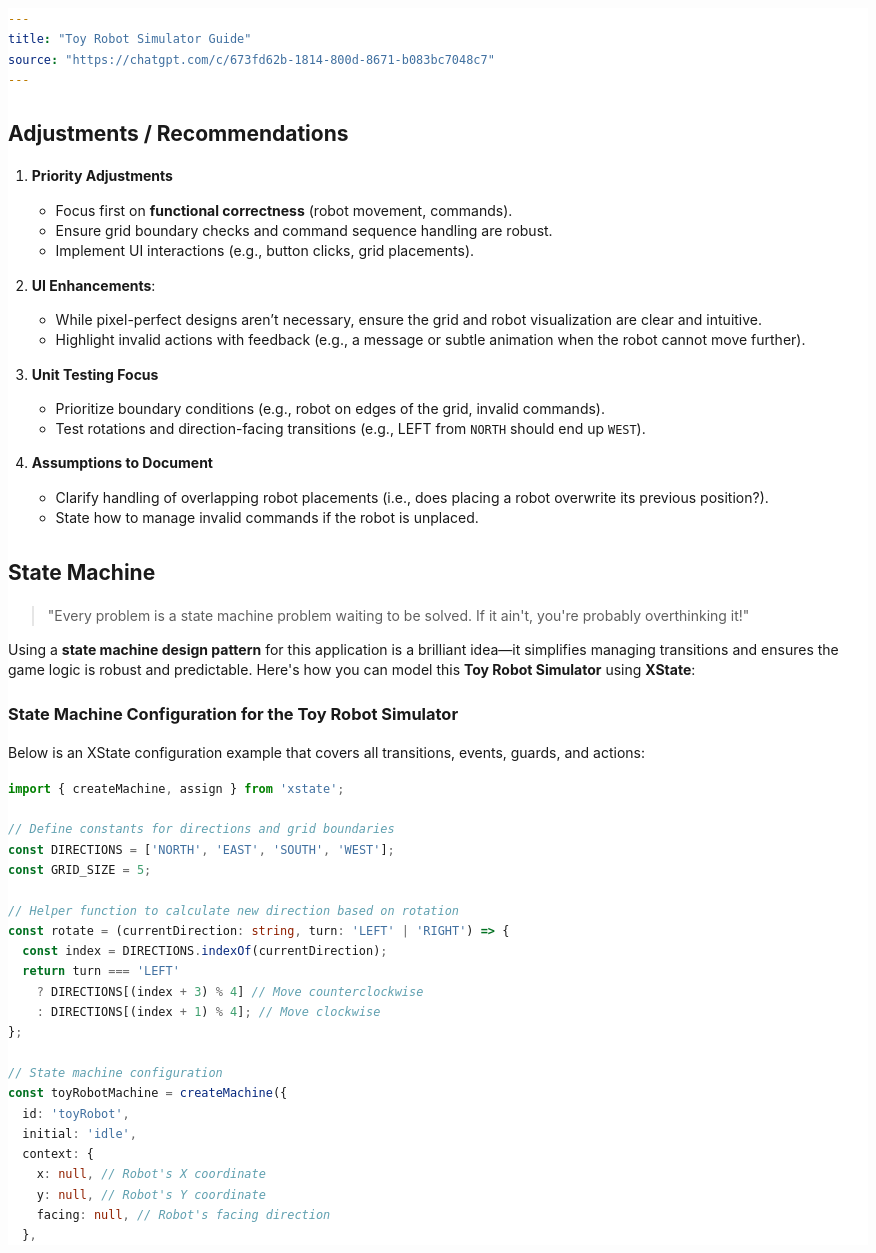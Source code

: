 ```yaml
---
title: "Toy Robot Simulator Guide"
source: "https://chatgpt.com/c/673fd62b-1814-800d-8671-b083bc7048c7"
---
```

## Adjustments / Recommendations

1. **Priority Adjustments**
    * Focus first on **functional correctness** (robot movement, commands).
    * Ensure grid boundary checks and command sequence handling are robust.
    * Implement UI interactions (e.g., button clicks, grid placements).
2. **UI Enhancements**:
    
    * While pixel-perfect designs aren’t necessary, ensure the grid and robot visualization are clear and intuitive.
    * Highlight invalid actions with feedback (e.g., a message or subtle animation when the robot cannot move further).
3. **Unit Testing Focus**
    
    * Prioritize boundary conditions (e.g., robot on edges of the grid, invalid commands).
    * Test rotations and direction-facing transitions (e.g., LEFT from `NORTH` should end up `WEST`).
4. **Assumptions to Document**
    * Clarify handling of overlapping robot placements (i.e., does placing a robot overwrite its previous position?).
    * State how to manage invalid commands if the robot is unplaced.

## State Machine

> "Every problem is a state machine problem waiting to be solved. If it ain't, you're probably overthinking it!"

Using a **state machine design pattern** for this application is a brilliant idea—it simplifies managing transitions and ensures the game logic is robust and predictable. Here's how you can model this **Toy Robot Simulator** using **XState**:

### **State Machine Configuration for the Toy Robot Simulator**

Below is an XState configuration example that covers all transitions, events, guards, and actions:

```typescript
import { createMachine, assign } from 'xstate';

// Define constants for directions and grid boundaries
const DIRECTIONS = ['NORTH', 'EAST', 'SOUTH', 'WEST'];
const GRID_SIZE = 5;

// Helper function to calculate new direction based on rotation
const rotate = (currentDirection: string, turn: 'LEFT' | 'RIGHT') => {
  const index = DIRECTIONS.indexOf(currentDirection);
  return turn === 'LEFT'
    ? DIRECTIONS[(index + 3) % 4] // Move counterclockwise
    : DIRECTIONS[(index + 1) % 4]; // Move clockwise
};

// State machine configuration
const toyRobotMachine = createMachine({
  id: 'toyRobot',
  initial: 'idle',
  context: {
    x: null, // Robot's X coordinate
    y: null, // Robot's Y coordinate
    facing: null, // Robot's facing direction
  },
```